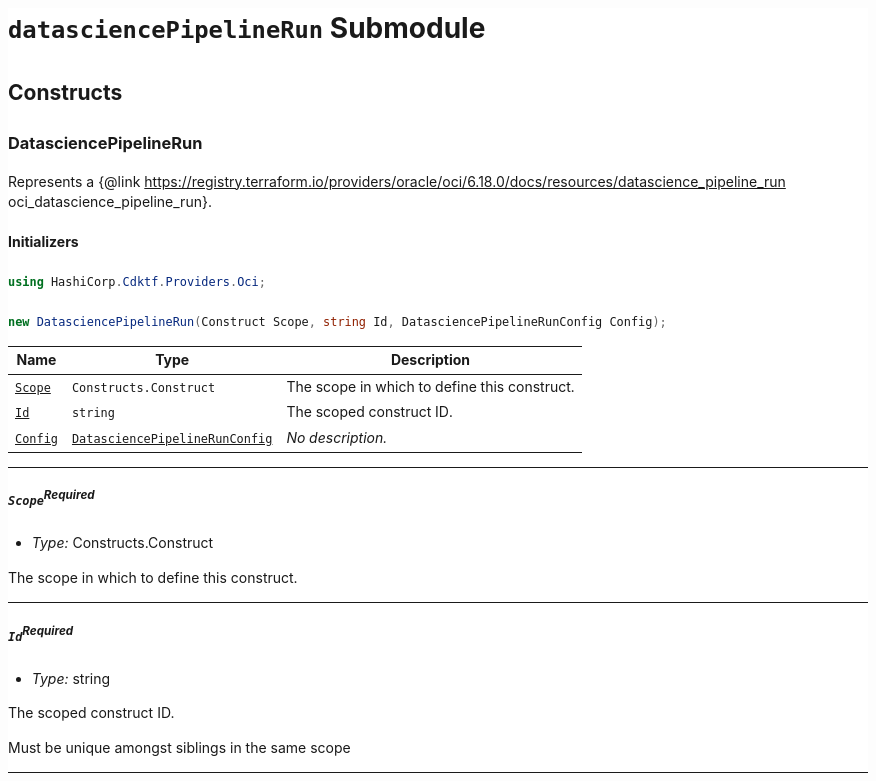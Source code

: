 # `datasciencePipelineRun` Submodule <a name="`datasciencePipelineRun` Submodule" id="rhizo-co-terraform-provider-oci.datasciencePipelineRun"></a>

## Constructs <a name="Constructs" id="Constructs"></a>

### DatasciencePipelineRun <a name="DatasciencePipelineRun" id="rhizo-co-terraform-provider-oci.datasciencePipelineRun.DatasciencePipelineRun"></a>

Represents a {@link https://registry.terraform.io/providers/oracle/oci/6.18.0/docs/resources/datascience_pipeline_run oci_datascience_pipeline_run}.

#### Initializers <a name="Initializers" id="rhizo-co-terraform-provider-oci.datasciencePipelineRun.DatasciencePipelineRun.Initializer"></a>

```csharp
using HashiCorp.Cdktf.Providers.Oci;

new DatasciencePipelineRun(Construct Scope, string Id, DatasciencePipelineRunConfig Config);
```

| **Name** | **Type** | **Description** |
| --- | --- | --- |
| <code><a href="#rhizo-co-terraform-provider-oci.datasciencePipelineRun.DatasciencePipelineRun.Initializer.parameter.scope">Scope</a></code> | <code>Constructs.Construct</code> | The scope in which to define this construct. |
| <code><a href="#rhizo-co-terraform-provider-oci.datasciencePipelineRun.DatasciencePipelineRun.Initializer.parameter.id">Id</a></code> | <code>string</code> | The scoped construct ID. |
| <code><a href="#rhizo-co-terraform-provider-oci.datasciencePipelineRun.DatasciencePipelineRun.Initializer.parameter.config">Config</a></code> | <code><a href="#rhizo-co-terraform-provider-oci.datasciencePipelineRun.DatasciencePipelineRunConfig">DatasciencePipelineRunConfig</a></code> | *No description.* |

---

##### `Scope`<sup>Required</sup> <a name="Scope" id="rhizo-co-terraform-provider-oci.datasciencePipelineRun.DatasciencePipelineRun.Initializer.parameter.scope"></a>

- *Type:* Constructs.Construct

The scope in which to define this construct.

---

##### `Id`<sup>Required</sup> <a name="Id" id="rhizo-co-terraform-provider-oci.datasciencePipelineRun.DatasciencePipelineRun.Initializer.parameter.id"></a>

- *Type:* string

The scoped construct ID.

Must be unique amongst siblings in the same scope

---
